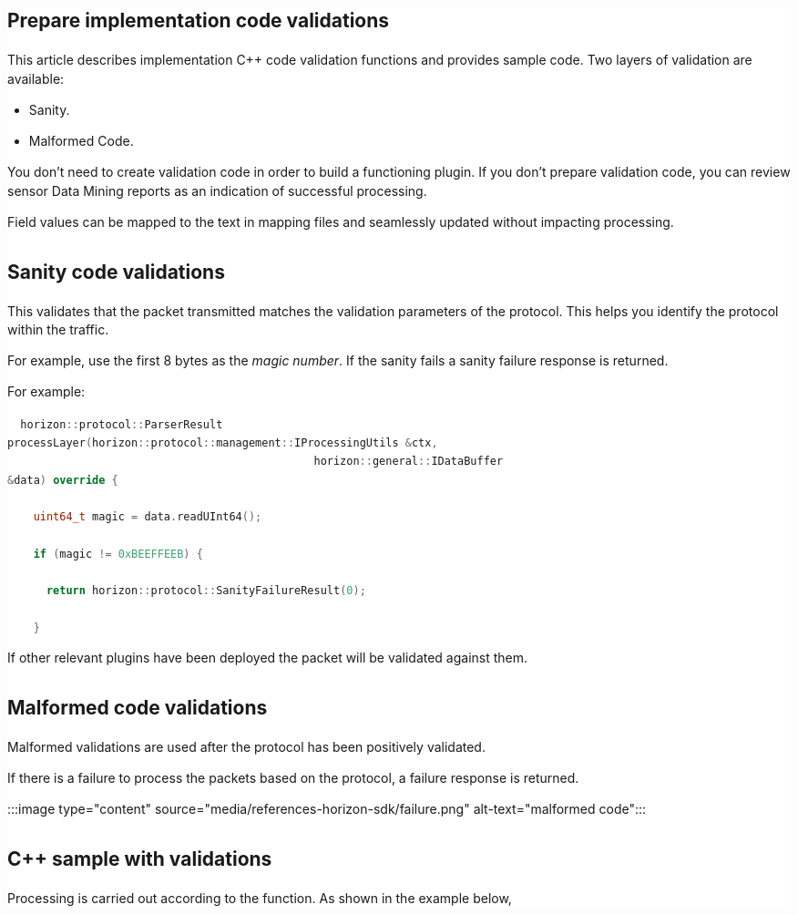 ## Prepare implementation code validations

This article describes implementation C++ code validation functions and provides sample code. Two layers of validation are available:

- Sanity.

- Malformed Code.

You don’t need to create validation code in order to build a functioning plugin. If you don’t prepare validation code, you can review sensor Data Mining reports as an indication of successful processing.

Field values can be mapped to the text in mapping files and seamlessly updated without impacting processing.

## Sanity code validations 

This validates that the packet transmitted matches the validation parameters of the protocol. This helps you identify the protocol within the traffic.

For example, use the first 8 bytes as the *magic number*. If the sanity fails a sanity failure response is returned.

For example:

```C++
  horizon::protocol::ParserResult 
processLayer(horizon::protocol::management::IProcessingUtils &ctx,
                                               horizon::general::IDataBuffer 
&data) override {

    uint64_t magic = data.readUInt64();

    if (magic != 0xBEEFFEEB) {

      return horizon::protocol::SanityFailureResult(0);

    }
```

If other relevant plugins have been deployed the packet will be validated against them.

## Malformed code validations 

Malformed validations are used after the protocol has been positively validated.

If there is a failure to process the packets based on the protocol, a failure response is returned.

:::image type="content" source="media/references-horizon-sdk/failure.png" alt-text="malformed code":::

## C++ sample with validations

Processing is carried out according to the function. As shown in the example below,

